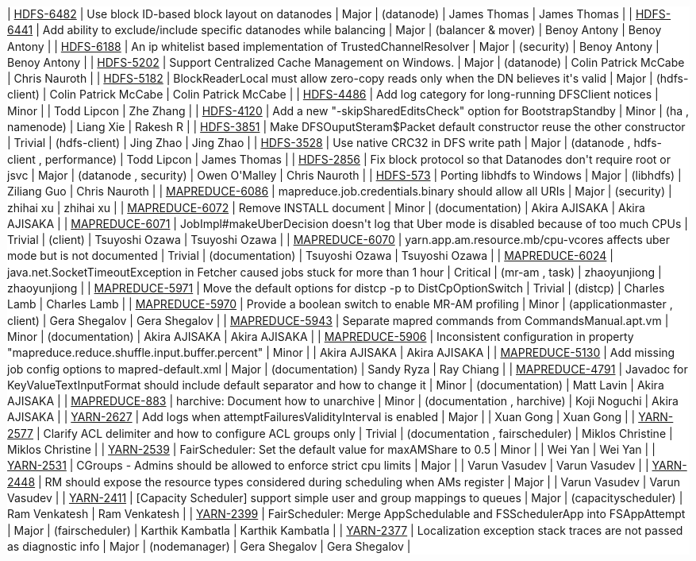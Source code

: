 | [HDFS-6482](https://issues.apache.org/jira/browse/HDFS-6482) | Use block ID-based block layout on datanodes |  Major | (datanode) | James Thomas | James Thomas |
| [HDFS-6441](https://issues.apache.org/jira/browse/HDFS-6441) | Add ability to exclude/include specific datanodes while balancing |  Major | (balancer &amp; mover) | Benoy Antony | Benoy Antony |
| [HDFS-6188](https://issues.apache.org/jira/browse/HDFS-6188) | An ip whitelist based implementation of TrustedChannelResolver |  Major | (security) | Benoy Antony | Benoy Antony |
| [HDFS-5202](https://issues.apache.org/jira/browse/HDFS-5202) | Support Centralized Cache Management on Windows. |  Major | (datanode) | Colin Patrick McCabe | Chris Nauroth |
| [HDFS-5182](https://issues.apache.org/jira/browse/HDFS-5182) | BlockReaderLocal must allow zero-copy  reads only when the DN believes it's valid |  Major | (hdfs-client) | Colin Patrick McCabe | Colin Patrick McCabe |
| [HDFS-4486](https://issues.apache.org/jira/browse/HDFS-4486) | Add log category for long-running DFSClient notices |  Minor |  | Todd Lipcon | Zhe Zhang |
| [HDFS-4120](https://issues.apache.org/jira/browse/HDFS-4120) | Add a new "-skipSharedEditsCheck" option for BootstrapStandby |  Minor | (ha , namenode) | Liang Xie | Rakesh R |
| [HDFS-3851](https://issues.apache.org/jira/browse/HDFS-3851) | Make DFSOuputSteram$Packet default constructor reuse the other constructor |  Trivial | (hdfs-client) | Jing Zhao | Jing Zhao |
| [HDFS-3528](https://issues.apache.org/jira/browse/HDFS-3528) | Use native CRC32 in DFS write path |  Major | (datanode , hdfs-client , performance) | Todd Lipcon | James Thomas |
| [HDFS-2856](https://issues.apache.org/jira/browse/HDFS-2856) | Fix block protocol so that Datanodes don't require root or jsvc |  Major | (datanode , security) | Owen O'Malley | Chris Nauroth |
| [HDFS-573](https://issues.apache.org/jira/browse/HDFS-573) | Porting libhdfs to Windows |  Major | (libhdfs) | Ziliang Guo | Chris Nauroth |
| [MAPREDUCE-6086](https://issues.apache.org/jira/browse/MAPREDUCE-6086) | mapreduce.job.credentials.binary should allow all URIs |  Major | (security) | zhihai xu | zhihai xu |
| [MAPREDUCE-6072](https://issues.apache.org/jira/browse/MAPREDUCE-6072) | Remove INSTALL document |  Minor | (documentation) | Akira AJISAKA | Akira AJISAKA |
| [MAPREDUCE-6071](https://issues.apache.org/jira/browse/MAPREDUCE-6071) | JobImpl#makeUberDecision doesn't log that Uber mode is disabled because of too much CPUs |  Trivial | (client) | Tsuyoshi Ozawa | Tsuyoshi Ozawa |
| [MAPREDUCE-6070](https://issues.apache.org/jira/browse/MAPREDUCE-6070) | yarn.app.am.resource.mb/cpu-vcores affects uber mode but is not documented |  Trivial | (documentation) | Tsuyoshi Ozawa | Tsuyoshi Ozawa |
| [MAPREDUCE-6024](https://issues.apache.org/jira/browse/MAPREDUCE-6024) | java.net.SocketTimeoutException in Fetcher caused jobs stuck for more than 1 hour |  Critical | (mr-am , task) | zhaoyunjiong | zhaoyunjiong |
| [MAPREDUCE-5971](https://issues.apache.org/jira/browse/MAPREDUCE-5971) | Move the default options for distcp -p to DistCpOptionSwitch |  Trivial | (distcp) | Charles Lamb | Charles Lamb |
| [MAPREDUCE-5970](https://issues.apache.org/jira/browse/MAPREDUCE-5970) | Provide a boolean switch to enable MR-AM profiling |  Minor | (applicationmaster , client) | Gera Shegalov | Gera Shegalov |
| [MAPREDUCE-5943](https://issues.apache.org/jira/browse/MAPREDUCE-5943) | Separate mapred commands from CommandsManual.apt.vm |  Minor | (documentation) | Akira AJISAKA | Akira AJISAKA |
| [MAPREDUCE-5906](https://issues.apache.org/jira/browse/MAPREDUCE-5906) | Inconsistent configuration in property "mapreduce.reduce.shuffle.input.buffer.percent" |  Minor |  | Akira AJISAKA | Akira AJISAKA |
| [MAPREDUCE-5130](https://issues.apache.org/jira/browse/MAPREDUCE-5130) | Add missing job config options to mapred-default.xml |  Major | (documentation) | Sandy Ryza | Ray Chiang |
| [MAPREDUCE-4791](https://issues.apache.org/jira/browse/MAPREDUCE-4791) | Javadoc for KeyValueTextInputFormat should include default separator and how to change it |  Minor | (documentation) | Matt Lavin | Akira AJISAKA |
| [MAPREDUCE-883](https://issues.apache.org/jira/browse/MAPREDUCE-883) | harchive: Document how to unarchive |  Minor | (documentation , harchive) | Koji Noguchi | Akira AJISAKA |
| [YARN-2627](https://issues.apache.org/jira/browse/YARN-2627) | Add logs when attemptFailuresValidityInterval is enabled |  Major |  | Xuan Gong | Xuan Gong |
| [YARN-2577](https://issues.apache.org/jira/browse/YARN-2577) | Clarify ACL delimiter and how to configure ACL groups only |  Trivial | (documentation , fairscheduler) | Miklos Christine | Miklos Christine |
| [YARN-2539](https://issues.apache.org/jira/browse/YARN-2539) | FairScheduler: Set the default value for maxAMShare to 0.5 |  Minor |  | Wei Yan | Wei Yan |
| [YARN-2531](https://issues.apache.org/jira/browse/YARN-2531) | CGroups - Admins should be allowed to enforce strict cpu limits |  Major |  | Varun Vasudev | Varun Vasudev |
| [YARN-2448](https://issues.apache.org/jira/browse/YARN-2448) | RM should expose the resource types considered during scheduling when AMs register |  Major |  | Varun Vasudev | Varun Vasudev |
| [YARN-2411](https://issues.apache.org/jira/browse/YARN-2411) | [Capacity Scheduler] support simple user and group mappings to queues |  Major | (capacityscheduler) | Ram Venkatesh | Ram Venkatesh |
| [YARN-2399](https://issues.apache.org/jira/browse/YARN-2399) | FairScheduler: Merge AppSchedulable and FSSchedulerApp into FSAppAttempt |  Major | (fairscheduler) | Karthik Kambatla | Karthik Kambatla |
| [YARN-2377](https://issues.apache.org/jira/browse/YARN-2377) | Localization exception stack traces are not passed as diagnostic info |  Major | (nodemanager) | Gera Shegalov | Gera Shegalov |